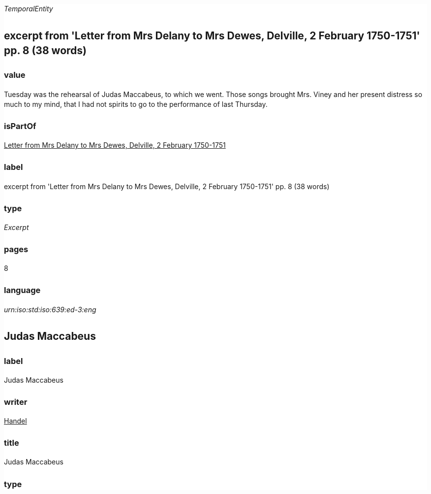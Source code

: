 
*TemporalEntity*

## excerpt from 'Letter from Mrs Delany to Mrs Dewes, Delville, 2 February 1750-1751' pp. 8 (38 words)

### value


<p>Tuesday was the rehearsal of Judas Maccabeus, to which we went. Those songs brought Mrs. Viney and her present distress so much to my mind, that I had not spirits to go to the performance of last Thursday.</p>

### isPartOf


[Letter from Mrs Delany to Mrs Dewes, Delville, 2 February 1750-1751](#Letter-from-Mrs-Delany-to-Mrs-Dewes-Delville-2-February-1750-1751)

### label


excerpt from 'Letter from Mrs Delany to Mrs Dewes, Delville, 2 February 1750-1751' pp. 8 (38 words)

### type


*Excerpt*

### pages


8

### language


*urn:iso:std:iso:639:ed-3:eng*

## Judas Maccabeus

### label


Judas Maccabeus

### writer


[Handel](#Handel)

### title


Judas Maccabeus

### type
